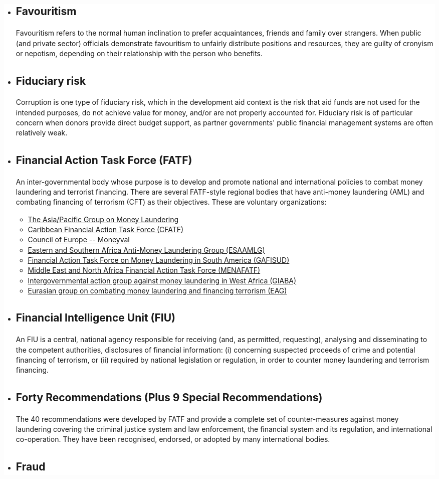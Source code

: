 -   Favouritism
    -----------

    Favouritism refers to the normal human inclination to prefer acquaintances, friends and family over strangers. When public (and private sector) officials demonstrate favouritism to unfairly distribute positions and resources, they are guilty of cronyism or nepotism, depending on their relationship with the person who benefits.

-   Fiduciary risk
    --------------

    Corruption is one type of fiduciary risk, which in the development aid context is the risk that aid funds are not used for the intended purposes, do not achieve value for money, and/or are not properly accounted for. Fiduciary risk is of particular concern when donors provide direct budget support, as partner governments' public financial management systems are often relatively weak.

-   Financial Action Task Force (FATF)
    ----------------------------------

    An inter-governmental body whose purpose is to develop and promote national and international policies to combat money laundering and terrorist financing. There are several FATF-style regional bodies that have anti-money laundering (AML) and combating financing of terrorism (CFT) as their objectives. These are voluntary organizations:

    -   [The Asia/Pacific Group on Money Laundering](http://www.apgml.org/)
    -   [Caribbean Financial Action Task Force (CFATF)](http://www.cfatf-gafic.org/)
    -   [Council of Europe -- Moneyval](http://www.coe.int/t/dghl/monitoring/moneyval/)
    -   [Eastern and Southern Africa Anti-Money Laundering Group (ESAAMLG)](http://www.esaamlg.org/)
    -   [Financial Action Task Force on Money Laundering in South America (GAFISUD)](http://www.gafisud.info/home.htm)
    -   [Middle East and North Africa Financial Action Task Force (MENAFATF)](http://www.menafatf.org/)
    -   [Intergovernmental action group against money laundering in West Africa (GIABA)](http://www.giaba.org/)
    -   [Eurasian group on combating money laundering and financing terrorism (EAG)](http://www.eurasiangroup.org/)

-   Financial Intelligence Unit (FIU)
    ---------------------------------

    An FIU is a central, national agency responsible for receiving (and, as permitted, requesting), analysing and disseminating to the competent authorities, disclosures of financial information: (i) concerning suspected proceeds of crime and potential financing of terrorism, or (ii) required by national legislation or regulation, in order to counter money laundering and terrorism financing.

-   Forty Recommendations (Plus 9 Special Recommendations)
    ------------------------------------------------------

    The 40 recommendations were developed by FATF and provide a complete set of counter-measures against money laundering covering the criminal justice system and law enforcement, the financial system and its regulation, and international co-operation. They have been recognised, endorsed, or adopted by many international bodies.

-   Fraud
    -----

